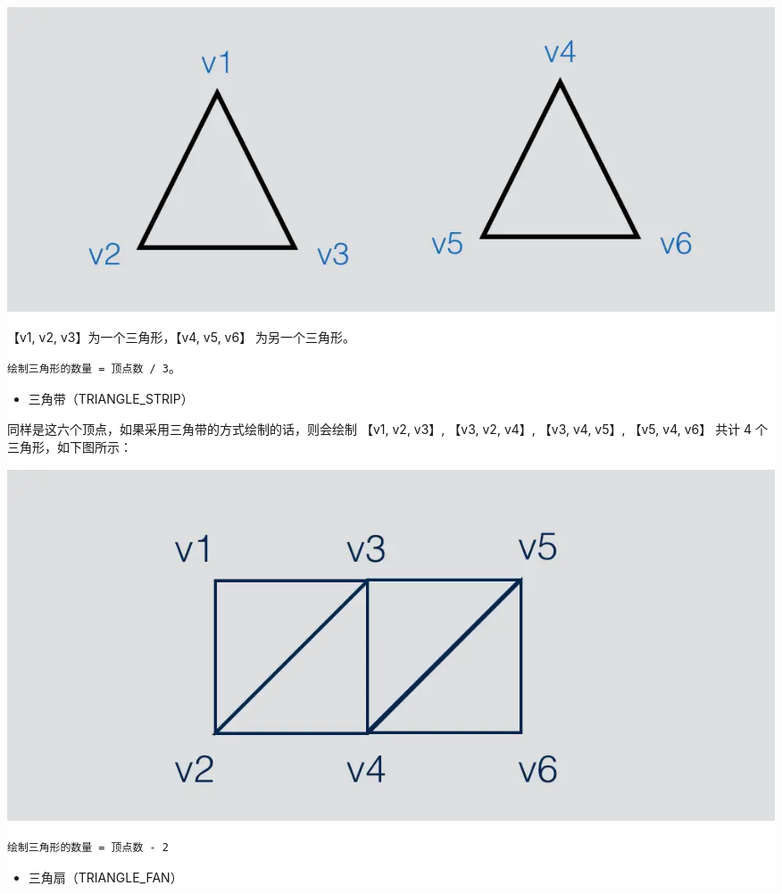 ![](./images/ff202d8823422882d0d24419b4f7998f.webp )

 【v1, v2, v3】为一个三角形，【v4, v5, v6】 为另一个三角形。

`绘制三角形的数量 = 顶点数 / 3`。

* 三角带（TRIANGLE_STRIP）

同样是这六个顶点，如果采用三角带的方式绘制的话，则会绘制 【v1, v2, v3】, 【v3, v2, v4】, 【v3, v4, v5】, 【v5, v4, v6】 共计 4 个三角形，如下图所示：

![](./images/8308404c36287192e2f62aac34a14a04.webp )

`绘制三角形的数量 = 顶点数 - 2`

* 三角扇（TRIANGLE_FAN）
